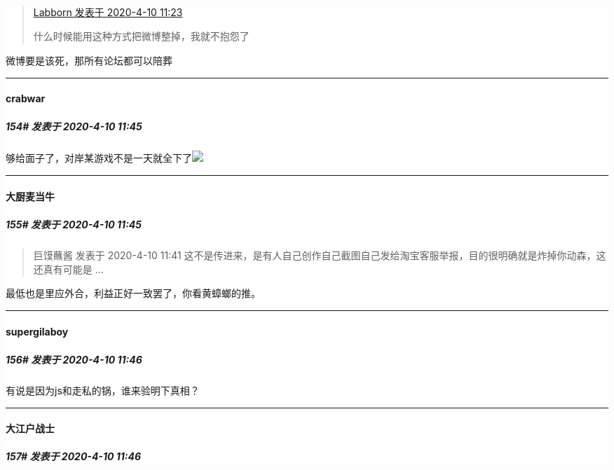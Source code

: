 

<blockquote><a href="httphttps://bbs.saraba1st.com/2b/forum.php?mod=redirect&amp;goto=findpost&amp;pid=47034347&amp;ptid=1923405" target="_blank">Labborn 发表于 2020-4-10 11:23</a>

什么时候能用这种方式把微博整掉，我就不抱怨了</blockquote>
微博要是该死，那所有论坛都可以陪葬







-----

####  crabwar  
##### 154#       发表于 2020-4-10 11:45




够给面子了，对岸某游戏不是一天就全下了<img src="https://static.saraba1st.com/image/smiley/face2017/001.png" referrerpolicy="no-referrer">







-----

####  大厨麦当牛  
##### 155#       发表于 2020-4-10 11:45



<blockquote>巨馍蘸酱 发表于 2020-4-10 11:41
这不是传进来，是有人自己创作自己截图自己发给淘宝客服举报，目的很明确就是炸掉你动森，这还真有可能是 ...</blockquote>
最低也是里应外合，利益正好一致罢了，你看黄蟑螂的推。







-----

####  supergilaboy  
##### 156#       发表于 2020-4-10 11:46




有说是因为js和走私的锅，谁来验明下真相？







-----

####  大江户战士  
##### 157#       发表于 2020-4-10 11:46
